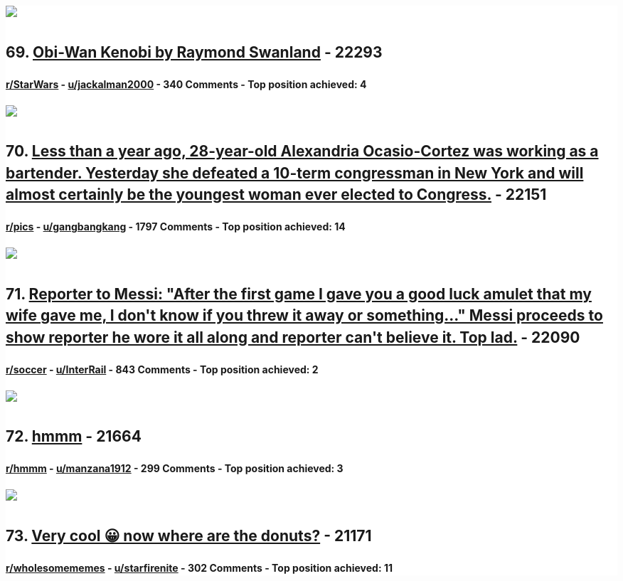 <a href="https://v.redd.it/lu3mxd4lrl611"><img src="https://b.thumbs.redditmedia.com/sAVN7TOdchrno9bRgyKHhKyPRmDjWkEJDhmaFszkMhc.jpg"></img></a>

## 69. [Obi-Wan Kenobi by Raymond Swanland](http://reddit.com/r/StarWars/comments/8ucg8q/obiwan_kenobi_by_raymond_swanland/) - 22293
#### [r/StarWars](http://reddit.com/r/StarWars) - [u/jackalman2000](http://reddit.com/u/jackalman2000) - 340 Comments - Top position achieved: 4

<a href="https://i.redd.it/a4ycidooel611.jpg"><img src="https://b.thumbs.redditmedia.com/91MFP5mOluwKGGzErBQL5zlPinUoz2niZD7bQrJv5Mg.jpg"></img></a>

## 70. [Less than a year ago, 28-year-old Alexandria Ocasio-Cortez was working as a bartender. Yesterday she defeated a 10-term congressman in New York and will almost certainly be the youngest woman ever elected to Congress.](http://reddit.com/r/pics/comments/8uc3kp/less_than_a_year_ago_28yearold_alexandria/) - 22151
#### [r/pics](http://reddit.com/r/pics) - [u/gangbangkang](http://reddit.com/u/gangbangkang) - 1797 Comments - Top position achieved: 14

<a href="https://i.redd.it/9bgitd8o6l611.png"><img src="https://b.thumbs.redditmedia.com/2aLwyBmJP_kLKZ_hNM_Cf3aFaQIpljXxTEZCi_cnwlI.jpg"></img></a>

## 71. [Reporter to Messi: "After the first game I gave you a good luck amulet that my wife gave me, I don't know if you threw it away or something..." Messi proceeds to show reporter he wore it all along and reporter can't believe it. Top lad.](http://reddit.com/r/soccer/comments/8u6n2o/reporter_to_messi_after_the_first_game_i_gave_you/) - 22090
#### [r/soccer](http://reddit.com/r/soccer) - [u/InterRail](http://reddit.com/u/InterRail) - 843 Comments - Top position achieved: 2

<a href="https://www.youtube.com/watch?v=bfUd6uCijhU"><img src="image"></img></a>

## 72. [hmmm](http://reddit.com/r/hmmm/comments/8u74l8/hmmm/) - 21664
#### [r/hmmm](http://reddit.com/r/hmmm) - [u/manzana1912](http://reddit.com/u/manzana1912) - 299 Comments - Top position achieved: 3

<a href="https://i.imgur.com/wt4n4im.jpg"><img src="image"></img></a>

## 73. [Very cool 😀 now where are the donuts?](http://reddit.com/r/wholesomememes/comments/8u5dtz/very_cool_now_where_are_the_donuts/) - 21171
#### [r/wholesomememes](http://reddit.com/r/wholesomememes) - [u/starfirenite](http://reddit.com/u/starfirenite) - 302 Comments - Top position achieved: 11
